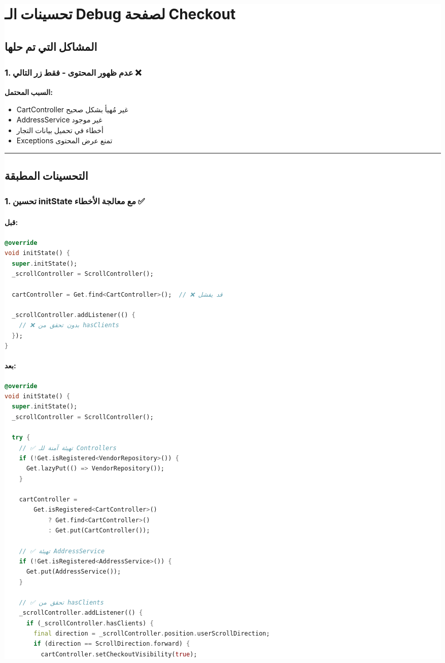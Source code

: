 # تحسينات الـ Debug لصفحة Checkout

## المشاكل التي تم حلها

### 1. **عدم ظهور المحتوى - فقط زر التالي** ❌
**السبب المحتمل:**
- CartController غير مُهيأ بشكل صحيح
- AddressService غير موجود
- أخطاء في تحميل بيانات التجار
- Exceptions تمنع عرض المحتوى

---

## التحسينات المطبقة

### 1. **تحسين initState مع معالجة الأخطاء** ✅

#### قبل:
```dart
@override
void initState() {
  super.initState();
  _scrollController = ScrollController();
  
  cartController = Get.find<CartController>();  // ❌ قد يفشل
  
  _scrollController.addListener(() {
    // ❌ بدون تحقق من hasClients
  });
}
```

#### بعد:
```dart
@override
void initState() {
  super.initState();
  _scrollController = ScrollController();

  try {
    // ✅ تهيئة آمنة للـ Controllers
    if (!Get.isRegistered<VendorRepository>()) {
      Get.lazyPut(() => VendorRepository());
    }
    
    cartController =
        Get.isRegistered<CartController>()
            ? Get.find<CartController>()
            : Get.put(CartController());

    // ✅ تهيئة AddressService
    if (!Get.isRegistered<AddressService>()) {
      Get.put(AddressService());
    }

    // ✅ تحقق من hasClients
    _scrollController.addListener(() {
      if (_scrollController.hasClients) {
        final direction = _scrollController.position.userScrollDirection;
        if (direction == ScrollDirection.forward) {
          cartController.setCheckoutVisibility(true);
```